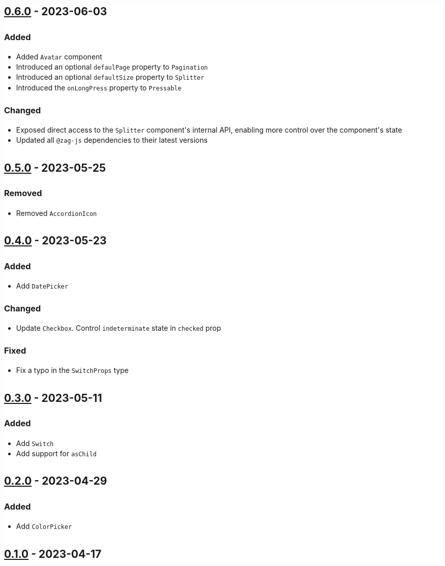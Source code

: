## [0.6.0] - 2023-06-03

### Added

- Added `Avatar` component
- Introduced an optional `defaulPage` property to `Pagination`
- Introduced an optional `defaultSize` property to `Splitter`
- Introduced the `onLongPress` property to `Pressable`

### Changed

- Exposed direct access to the `Splitter` component's internal API, enabling more control over the component's state
- Updated all `@zag-js` dependencies to their latest versions

## [0.5.0] - 2023-05-25

### Removed

- Removed `AccordionIcon`

## [0.4.0] - 2023-05-23

### Added

- Add `DatePicker`

### Changed

- Update `Checkbox`. Control `indeterminate` state in `checked` prop

### Fixed

- Fix a typo in the `SwitchProps` type

## [0.3.0] - 2023-05-11

### Added

- Add `Switch`
- Add support for `asChild`

## [0.2.0] - 2023-04-29

### Added

- Add `ColorPicker`

## [0.1.0] - 2023-04-17


[unreleased]: https://github.com/chakra-ui/ark/compare/@ark-ui/react@0.15.0...HEAD
[0.1.0]: https://github.com/chakra-ui/ark/releases/tag/@ark-ui/react@0.1.0
[0.2.0]: https://github.com/chakra-ui/ark/releases/tag/@ark-ui/react@0.2.0
[0.3.0]: https://github.com/chakra-ui/ark/releases/tag/@ark-ui/react@0.3.0
[0.4.0]: https://github.com/chakra-ui/ark/releases/tag/@ark-ui/react@0.4.0
[0.5.0]: https://github.com/chakra-ui/ark/releases/tag/@ark-ui/react@0.5.0
[0.6.0]: https://github.com/chakra-ui/ark/releases/tag/@ark-ui/react@0.6.0
[0.7.0]: https://github.com/chakra-ui/ark/releases/tag/@ark-ui/react@0.7.0
[0.7.1]: https://github.com/chakra-ui/ark/releases/tag/@ark-ui/react@0.7.1
[0.7.2]: https://github.com/chakra-ui/ark/releases/tag/@ark-ui/react@0.7.2
[0.7.3]: https://github.com/chakra-ui/ark/releases/tag/@ark-ui/react@0.7.3
[0.8.0]: https://github.com/chakra-ui/ark/releases/tag/@ark-ui/react@0.8.0
[0.8.1]: https://github.com/chakra-ui/ark/releases/tag/@ark-ui/react@0.8.1
[0.9.0]: https://github.com/chakra-ui/ark/releases/tag/@ark-ui/react@0.9.0
[0.10.0]: https://github.com/chakra-ui/ark/releases/tag/@ark-ui/react@0.10.0
[0.11.0-beta.0]: https://github.com/chakra-ui/ark/releases/tag/@ark-ui/react@0.11.0-beta.0
[0.11.0-beta.1]: https://github.com/chakra-ui/ark/releases/tag/@ark-ui/react@0.11.0-beta.1
[0.11.0-beta.2]: https://github.com/chakra-ui/ark/releases/tag/@ark-ui/react@0.11.0-beta.2
[0.11.0]: https://github.com/chakra-ui/ark/releases/tag/@ark-ui/react@0.11.0
[0.12.0]: https://github.com/chakra-ui/ark/releases/tag/@ark-ui/react@0.12.0
[0.13.0]: https://github.com/chakra-ui/ark/releases/tag/@ark-ui/react@0.13.0
[0.13.1]: https://github.com/chakra-ui/ark/releases/tag/@ark-ui/react@0.13.1
[0.14.0]: https://github.com/chakra-ui/ark/releases/tag/@ark-ui/react@0.14.0
[0.15.0-beta.0]: https://github.com/chakra-ui/ark/releases/tag/@ark-ui/react@0.15.0-beta.0
[0.15.0]: https://github.com/chakra-ui/ark/releases/tag/@ark-ui/react@0.15.0